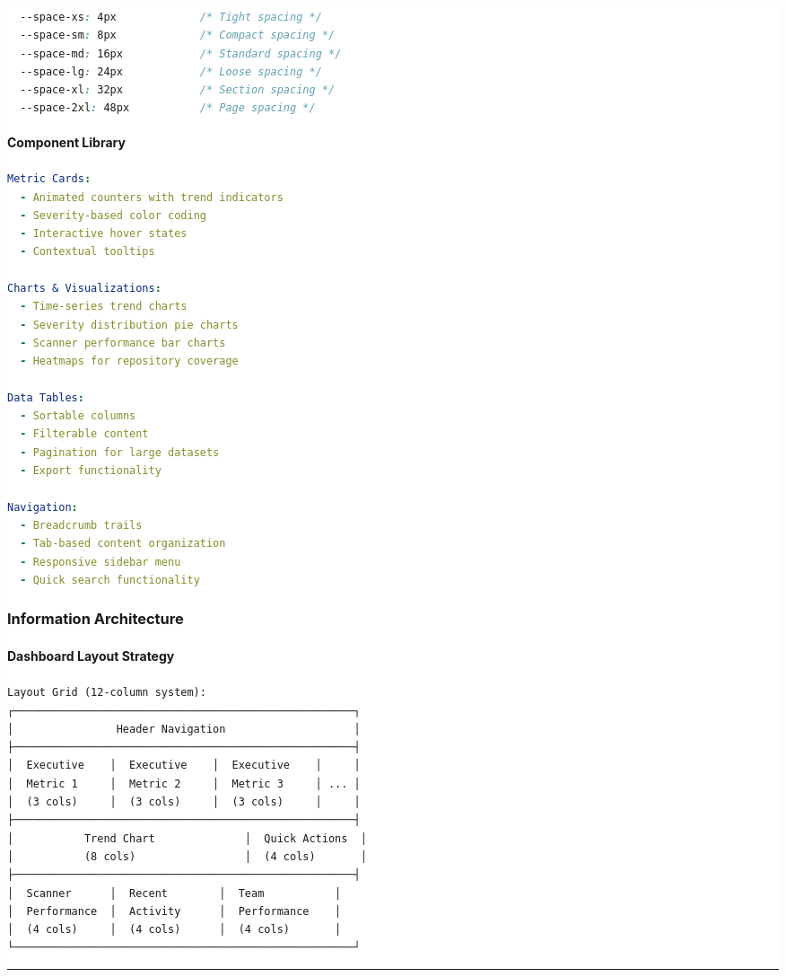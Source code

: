 ```css
  --space-xs: 4px             /* Tight spacing */
  --space-sm: 8px             /* Compact spacing */
  --space-md: 16px            /* Standard spacing */
  --space-lg: 24px            /* Loose spacing */
  --space-xl: 32px            /* Section spacing */
  --space-2xl: 48px           /* Page spacing */
```

#### **Component Library**
```yaml
Metric Cards:
  - Animated counters with trend indicators
  - Severity-based color coding
  - Interactive hover states
  - Contextual tooltips

Charts & Visualizations:
  - Time-series trend charts
  - Severity distribution pie charts
  - Scanner performance bar charts
  - Heatmaps for repository coverage

Data Tables:
  - Sortable columns
  - Filterable content
  - Pagination for large datasets
  - Export functionality

Navigation:
  - Breadcrumb trails
  - Tab-based content organization
  - Responsive sidebar menu
  - Quick search functionality
```

### **Information Architecture**

#### **Dashboard Layout Strategy**
```
Layout Grid (12-column system):
┌─────────────────────────────────────────────────────┐
│                Header Navigation                    │
├─────────────────────────────────────────────────────┤
│  Executive    │  Executive    │  Executive    │     │
│  Metric 1     │  Metric 2     │  Metric 3     │ ... │
│  (3 cols)     │  (3 cols)     │  (3 cols)     │     │
├─────────────────────────────────────────────────────┤
│           Trend Chart              │  Quick Actions  │
│           (8 cols)                 │  (4 cols)       │
├─────────────────────────────────────────────────────┤
│  Scanner      │  Recent        │  Team           │
│  Performance  │  Activity      │  Performance    │
│  (4 cols)     │  (4 cols)      │  (4 cols)       │
└─────────────────────────────────────────────────────┘
```

---